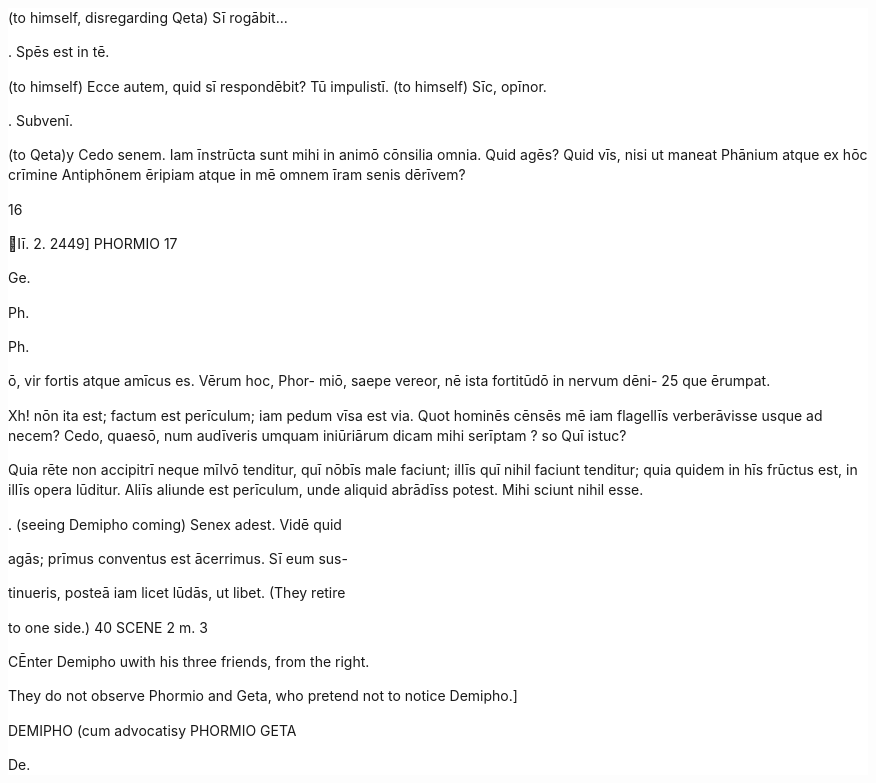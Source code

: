 (to himself, disregarding Qeta) Sī rogābit...

. Spēs est in tē.

(to himself) Ecce autem, quid sī respondēbit?
Tū impulistī.
(to himself) Sīc, opīnor.

. Subvenī.

(to Qeta)y Cedo senem. Iam īnstrūcta sunt mihi in
animō cōnsilia omnia.
Quid agēs?
Quid vīs, nisi ut maneat Phānium atque ex hōc
crīmine Antiphōnem ēripiam atque in mē omnem
īram senis dērīvem?

16

Iī. 2. 2449] PHORMIO 17

Ge.

Ph.

Ph.

ō, vir fortis atque amīcus es. Vērum hoc, Phor-
miō, saepe vereor, nē ista fortitūdō in nervum dēni- 25
que ērumpat.

Xh! nōn ita est; factum est perīculum; iam pedum
vīsa est via. Quot hominēs cēnsēs mē iam flagellīs
verberāvisse usque ad necem? Cedo, quaesō, num
audīveris umquam iniūriārum dicam mihi serīptam ? so
Quī istuc?

Quia rēte non accipitrī neque mīlvō tenditur, quī
nōbīs male faciunt; illīs quī nihil faciunt tenditur;
quia quidem in hīs frūctus est, in illīs opera lūditur.
Aliīs aliunde est perīculum, unde aliquid abrādīss
potest. Mihi sciunt nihil esse.

. (seeing Demipho coming) Senex adest. Vidē quid

agās; prīmus conventus est ācerrimus. Sī eum sus-

tinueris, posteā iam licet lūdās, ut libet. (They retire

to one side.) 40
SCENE 2 m. 3

CĒnter Demipho uwith his three friends, from the right.

They do not observe Phormio and Geta, who pretend
not to notice Demipho.]

DEMIPHO (cum advocatisy PHORMIO GETA

De.
